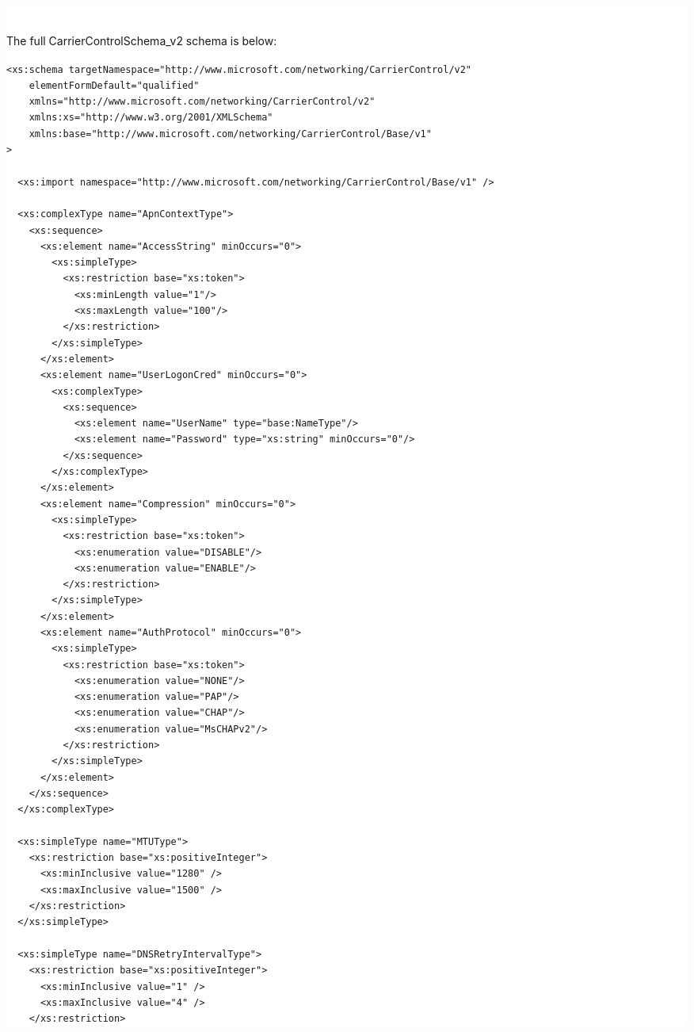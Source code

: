  

The full CarrierControlSchema\_v2 schema is below:

``` syntax
<xs:schema targetNamespace="http://www.microsoft.com/networking/CarrierControl/v2"
    elementFormDefault="qualified"
    xmlns="http://www.microsoft.com/networking/CarrierControl/v2"
    xmlns:xs="http://www.w3.org/2001/XMLSchema"
    xmlns:base="http://www.microsoft.com/networking/CarrierControl/Base/v1"
>

  <xs:import namespace="http://www.microsoft.com/networking/CarrierControl/Base/v1" />

  <xs:complexType name="ApnContextType">
    <xs:sequence>
      <xs:element name="AccessString" minOccurs="0">
        <xs:simpleType>
          <xs:restriction base="xs:token">
            <xs:minLength value="1"/>
            <xs:maxLength value="100"/>
          </xs:restriction>
        </xs:simpleType>
      </xs:element>
      <xs:element name="UserLogonCred" minOccurs="0">
        <xs:complexType>
          <xs:sequence>
            <xs:element name="UserName" type="base:NameType"/>
            <xs:element name="Password" type="xs:string" minOccurs="0"/>
          </xs:sequence>
        </xs:complexType>
      </xs:element>
      <xs:element name="Compression" minOccurs="0">
        <xs:simpleType>
          <xs:restriction base="xs:token">
            <xs:enumeration value="DISABLE"/>
            <xs:enumeration value="ENABLE"/>
          </xs:restriction>
        </xs:simpleType>
      </xs:element>
      <xs:element name="AuthProtocol" minOccurs="0">
        <xs:simpleType>
          <xs:restriction base="xs:token">
            <xs:enumeration value="NONE"/>
            <xs:enumeration value="PAP"/>
            <xs:enumeration value="CHAP"/>
            <xs:enumeration value="MsCHAPv2"/>
          </xs:restriction>
        </xs:simpleType>
      </xs:element>
    </xs:sequence>
  </xs:complexType>

  <xs:simpleType name="MTUType">
    <xs:restriction base="xs:positiveInteger">
      <xs:minInclusive value="1280" />
      <xs:maxInclusive value="1500" />
    </xs:restriction>
  </xs:simpleType>

  <xs:simpleType name="DNSRetryIntervalType">
    <xs:restriction base="xs:positiveInteger">
      <xs:minInclusive value="1" />
      <xs:maxInclusive value="4" />
    </xs:restriction>
```
